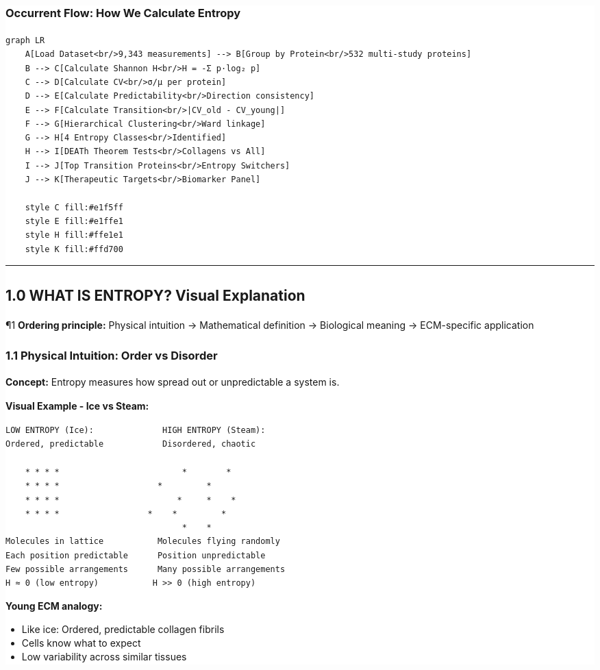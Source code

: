 ### Occurrent Flow: How We Calculate Entropy

```mermaid
graph LR
    A[Load Dataset<br/>9,343 measurements] --> B[Group by Protein<br/>532 multi-study proteins]
    B --> C[Calculate Shannon H<br/>H = -Σ p·log₂ p]
    C --> D[Calculate CV<br/>σ/μ per protein]
    D --> E[Calculate Predictability<br/>Direction consistency]
    E --> F[Calculate Transition<br/>|CV_old - CV_young|]
    F --> G[Hierarchical Clustering<br/>Ward linkage]
    G --> H[4 Entropy Classes<br/>Identified]
    H --> I[DEATh Theorem Tests<br/>Collagens vs All]
    I --> J[Top Transition Proteins<br/>Entropy Switchers]
    J --> K[Therapeutic Targets<br/>Biomarker Panel]

    style C fill:#e1f5ff
    style E fill:#e1ffe1
    style H fill:#ffe1e1
    style K fill:#ffd700
```

---

## 1.0 WHAT IS ENTROPY? Visual Explanation

¶1 **Ordering principle:** Physical intuition → Mathematical definition → Biological meaning → ECM-specific application

### 1.1 Physical Intuition: Order vs Disorder

**Concept:** Entropy measures how spread out or unpredictable a system is.

**Visual Example - Ice vs Steam:**

```
LOW ENTROPY (Ice):              HIGH ENTROPY (Steam):
Ordered, predictable            Disordered, chaotic

    * * * *                         *        *
    * * * *                    *         *
    * * * *                        *     *    *
    * * * *                  *    *         *
                                    *    *
Molecules in lattice           Molecules flying randomly
Each position predictable      Position unpredictable
Few possible arrangements      Many possible arrangements
H ≈ 0 (low entropy)           H >> 0 (high entropy)
```

**Young ECM analogy:**
- Like ice: Ordered, predictable collagen fibrils
- Cells know what to expect
- Low variability across similar tissues
